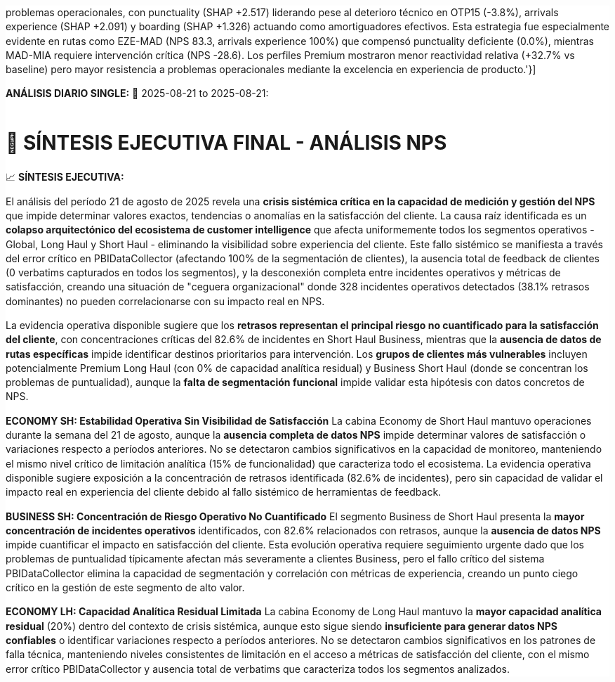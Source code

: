 problemas operacionales, con punctuality (SHAP +2.517) liderando pese al deterioro técnico en OTP15 (-3.8%), arrivals experience (SHAP +2.091) y boarding (SHAP +1.326) actuando como amortiguadores efectivos. Esta estrategia fue especialmente evidente en rutas como EZE-MAD (NPS 83.3, arrivals experience 100%) que compensó punctuality deficiente (0.0%), mientras MAD-MIA requiere intervención crítica (NPS -28.6). Los perfiles Premium mostraron menor reactividad relativa (+32.7% vs baseline) pero mayor resistencia a problemas operacionales mediante la excelencia en experiencia de producto.'}]

**ANÁLISIS DIARIO SINGLE:**
📅 2025-08-21 to 2025-08-21:
# 🎯 SÍNTESIS EJECUTIVA FINAL - ANÁLISIS NPS

📈 **SÍNTESIS EJECUTIVA:**

El análisis del período 21 de agosto de 2025 revela una **crisis sistémica crítica en la capacidad de medición y gestión del NPS** que impide determinar valores exactos, tendencias o anomalías en la satisfacción del cliente. La causa raíz identificada es un **colapso arquitectónico del ecosistema de customer intelligence** que afecta uniformemente todos los segmentos operativos - Global, Long Haul y Short Haul - eliminando la visibilidad sobre experiencia del cliente. Este fallo sistémico se manifiesta a través del error crítico en PBIDataCollector (afectando 100% de la segmentación de clientes), la ausencia total de feedback de clientes (0 verbatims capturados en todos los segmentos), y la desconexión completa entre incidentes operativos y métricas de satisfacción, creando una situación de "ceguera organizacional" donde 328 incidentes operativos detectados (38.1% retrasos dominantes) no pueden correlacionarse con su impacto real en NPS.

La evidencia operativa disponible sugiere que los **retrasos representan el principal riesgo no cuantificado para la satisfacción del cliente**, con concentraciones críticas del 82.6% de incidentes en Short Haul Business, mientras que la **ausencia de datos de rutas específicas** impide identificar destinos prioritarios para intervención. Los **grupos de clientes más vulnerables** incluyen potencialmente Premium Long Haul (con 0% de capacidad analítica residual) y Business Short Haul (donde se concentran los problemas de puntualidad), aunque la **falta de segmentación funcional** impide validar esta hipótesis con datos concretos de NPS.

**ECONOMY SH: Estabilidad Operativa Sin Visibilidad de Satisfacción**
La cabina Economy de Short Haul mantuvo operaciones durante la semana del 21 de agosto, aunque la **ausencia completa de datos NPS** impide determinar valores de satisfacción o variaciones respecto a períodos anteriores. No se detectaron cambios significativos en la capacidad de monitoreo, manteniendo el mismo nivel crítico de limitación analítica (15% de funcionalidad) que caracteriza todo el ecosistema. La evidencia operativa disponible sugiere exposición a la concentración de retrasos identificada (82.6% de incidentes), pero sin capacidad de validar el impacto real en experiencia del cliente debido al fallo sistémico de herramientas de feedback.

**BUSINESS SH: Concentración de Riesgo Operativo No Cuantificado**
El segmento Business de Short Haul presenta la **mayor concentración de incidentes operativos** identificados, con 82.6% relacionados con retrasos, aunque la **ausencia de datos NPS** impide cuantificar el impacto en satisfacción del cliente. Esta evolución operativa requiere seguimiento urgente dado que los problemas de puntualidad típicamente afectan más severamente a clientes Business, pero el fallo crítico del sistema PBIDataCollector elimina la capacidad de segmentación y correlación con métricas de experiencia, creando un punto ciego crítico en la gestión de este segmento de alto valor.

**ECONOMY LH: Capacidad Analítica Residual Limitada**
La cabina Economy de Long Haul mantuvo la **mayor capacidad analítica residual** (20%) dentro del contexto de crisis sistémica, aunque esto sigue siendo **insuficiente para generar datos NPS confiables** o identificar variaciones respecto a períodos anteriores. No se detectaron cambios significativos en los patrones de falla técnica, manteniendo niveles consistentes de limitación en el acceso a métricas de satisfacción del cliente, con el mismo error crítico PBIDataCollector y ausencia total de verbatims que caracteriza todos los segmentos analizados.

